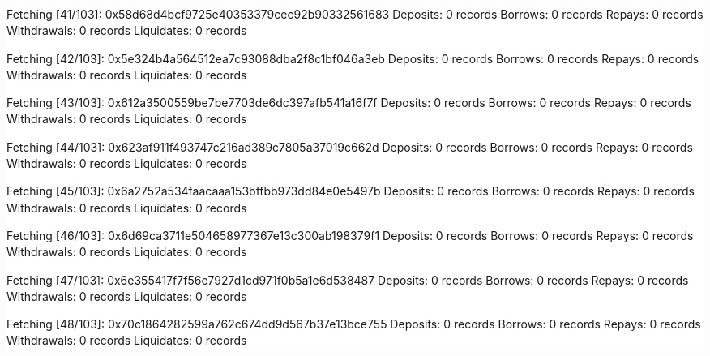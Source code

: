  Fetching [41/103]: 0x58d68d4bcf9725e40353379cec92b90332561683
  Deposits: 0 records
  Borrows: 0 records
  Repays: 0 records
  Withdrawals: 0 records
  Liquidates: 0 records

 Fetching [42/103]: 0x5e324b4a564512ea7c93088dba2f8c1bf046a3eb
  Deposits: 0 records
  Borrows: 0 records
  Repays: 0 records
  Withdrawals: 0 records
  Liquidates: 0 records

 Fetching [43/103]: 0x612a3500559be7be7703de6dc397afb541a16f7f
  Deposits: 0 records
  Borrows: 0 records
  Repays: 0 records
  Withdrawals: 0 records
  Liquidates: 0 records

 Fetching [44/103]: 0x623af911f493747c216ad389c7805a37019c662d
  Deposits: 0 records
  Borrows: 0 records
  Repays: 0 records
  Withdrawals: 0 records
  Liquidates: 0 records

 Fetching [45/103]: 0x6a2752a534faacaaa153bffbb973dd84e0e5497b
  Deposits: 0 records
  Borrows: 0 records
  Repays: 0 records
  Withdrawals: 0 records
  Liquidates: 0 records

 Fetching [46/103]: 0x6d69ca3711e504658977367e13c300ab198379f1
  Deposits: 0 records
  Borrows: 0 records
  Repays: 0 records
  Withdrawals: 0 records
  Liquidates: 0 records

 Fetching [47/103]: 0x6e355417f7f56e7927d1cd971f0b5a1e6d538487
  Deposits: 0 records
  Borrows: 0 records
  Repays: 0 records
  Withdrawals: 0 records
  Liquidates: 0 records

 Fetching [48/103]: 0x70c1864282599a762c674dd9d567b37e13bce755
  Deposits: 0 records
  Borrows: 0 records
  Repays: 0 records
  Withdrawals: 0 records
  Liquidates: 0 records
